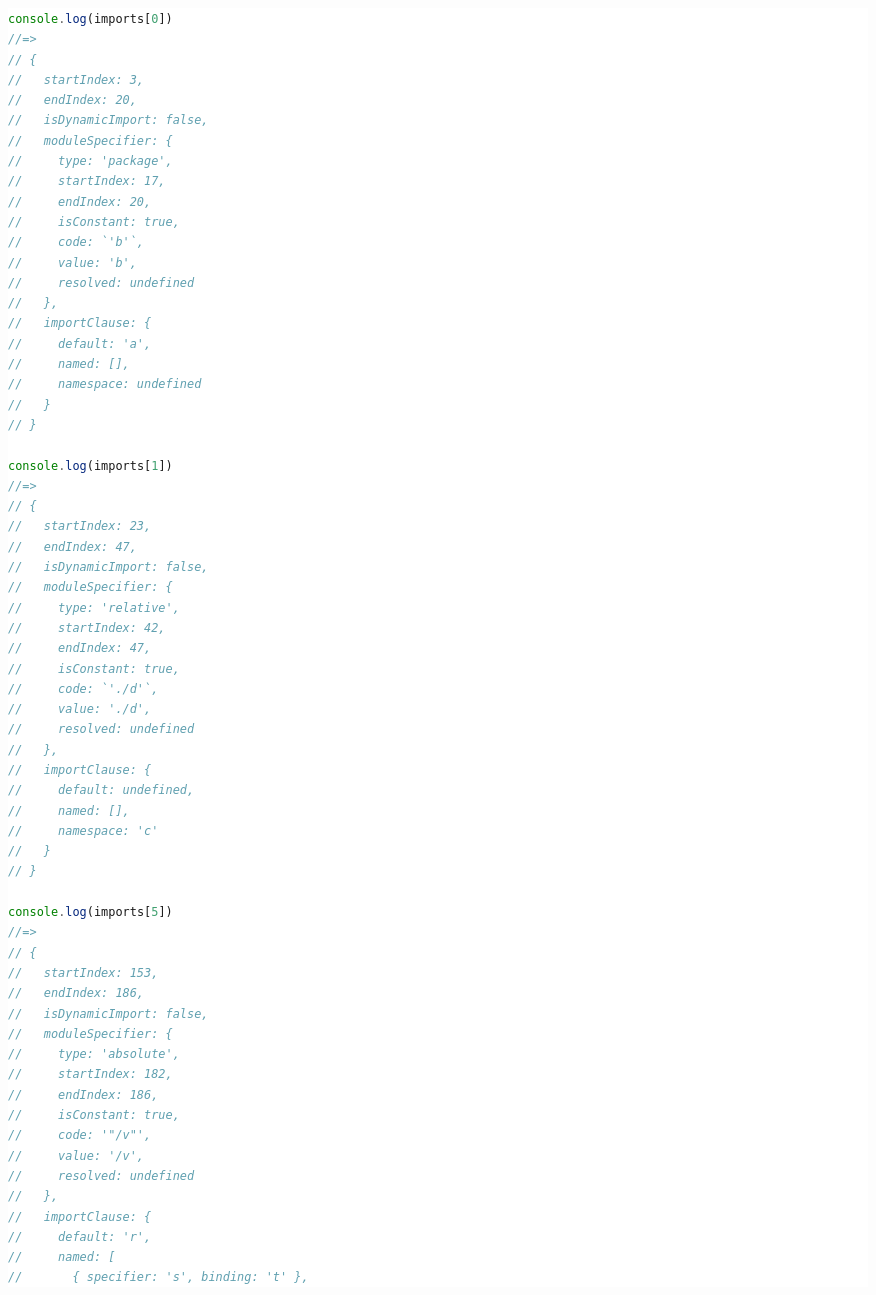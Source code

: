 ```js
console.log(imports[0])
//=>
// {
//   startIndex: 3,
//   endIndex: 20,
//   isDynamicImport: false,
//   moduleSpecifier: {
//     type: 'package',
//     startIndex: 17,
//     endIndex: 20,
//     isConstant: true,
//     code: `'b'`,
//     value: 'b',
//     resolved: undefined
//   },
//   importClause: {
//     default: 'a',
//     named: [],
//     namespace: undefined
//   }
// }

console.log(imports[1])
//=>
// {
//   startIndex: 23,
//   endIndex: 47,
//   isDynamicImport: false,
//   moduleSpecifier: {
//     type: 'relative',
//     startIndex: 42,
//     endIndex: 47,
//     isConstant: true,
//     code: `'./d'`,
//     value: './d',
//     resolved: undefined
//   },
//   importClause: {
//     default: undefined,
//     named: [],
//     namespace: 'c'
//   }
// }

console.log(imports[5])
//=>
// {
//   startIndex: 153,
//   endIndex: 186,
//   isDynamicImport: false,
//   moduleSpecifier: {
//     type: 'absolute',
//     startIndex: 182,
//     endIndex: 186,
//     isConstant: true,
//     code: '"/v"',
//     value: '/v',
//     resolved: undefined
//   },
//   importClause: {
//     default: 'r',
//     named: [
//       { specifier: 's', binding: 't' },
```